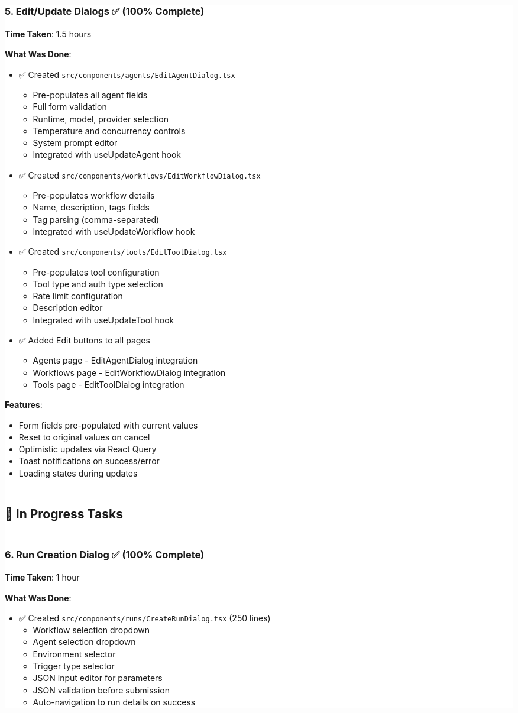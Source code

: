 
### 5. **Edit/Update Dialogs** ✅ (100% Complete)

**Time Taken**: 1.5 hours

**What Was Done**:
- ✅ Created `src/components/agents/EditAgentDialog.tsx`
  - Pre-populates all agent fields
  - Full form validation
  - Runtime, model, provider selection
  - Temperature and concurrency controls
  - System prompt editor
  - Integrated with useUpdateAgent hook

- ✅ Created `src/components/workflows/EditWorkflowDialog.tsx`
  - Pre-populates workflow details
  - Name, description, tags fields
  - Tag parsing (comma-separated)
  - Integrated with useUpdateWorkflow hook

- ✅ Created `src/components/tools/EditToolDialog.tsx`
  - Pre-populates tool configuration
  - Tool type and auth type selection
  - Rate limit configuration
  - Description editor
  - Integrated with useUpdateTool hook

- ✅ Added Edit buttons to all pages
  - Agents page - EditAgentDialog integration
  - Workflows page - EditWorkflowDialog integration
  - Tools page - EditToolDialog integration

**Features**:
- Form fields pre-populated with current values
- Reset to original values on cancel
- Optimistic updates via React Query
- Toast notifications on success/error
- Loading states during updates

---

## 🚧 In Progress Tasks

---

### 6. **Run Creation Dialog** ✅ (100% Complete)

**Time Taken**: 1 hour

**What Was Done**:
- ✅ Created `src/components/runs/CreateRunDialog.tsx` (250 lines)
  - Workflow selection dropdown
  - Agent selection dropdown
  - Environment selector
  - Trigger type selector
  - JSON input editor for parameters
  - JSON validation before submission
  - Auto-navigation to run details on success
